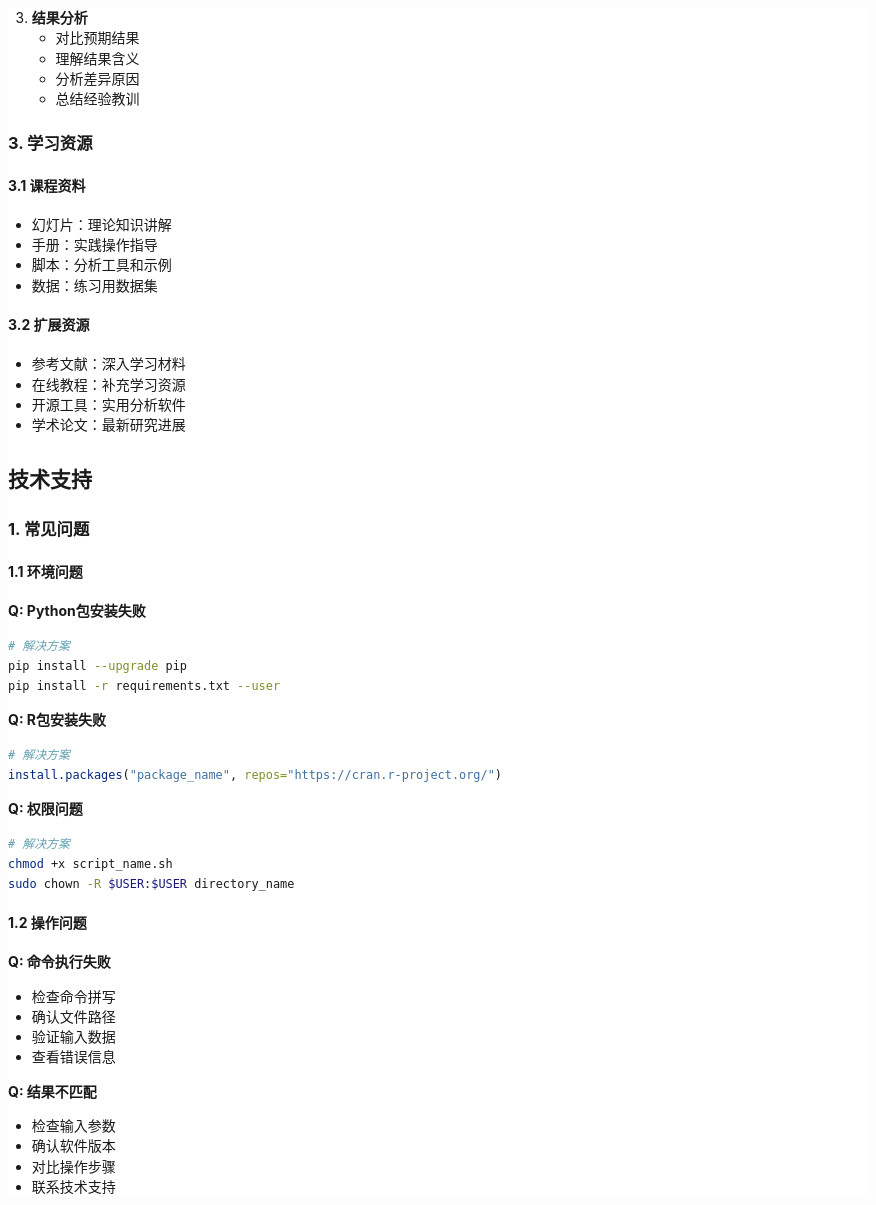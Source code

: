 3. **结果分析**
   - 对比预期结果
   - 理解结果含义
   - 分析差异原因
   - 总结经验教训

### 3. 学习资源

#### 3.1 课程资料
- 幻灯片：理论知识讲解
- 手册：实践操作指导
- 脚本：分析工具和示例
- 数据：练习用数据集

#### 3.2 扩展资源
- 参考文献：深入学习材料
- 在线教程：补充学习资源
- 开源工具：实用分析软件
- 学术论文：最新研究进展

## 技术支持

### 1. 常见问题

#### 1.1 环境问题
**Q: Python包安装失败**
```bash
# 解决方案
pip install --upgrade pip
pip install -r requirements.txt --user
```

**Q: R包安装失败**
```r
# 解决方案
install.packages("package_name", repos="https://cran.r-project.org/")
```

**Q: 权限问题**
```bash
# 解决方案
chmod +x script_name.sh
sudo chown -R $USER:$USER directory_name
```

#### 1.2 操作问题
**Q: 命令执行失败**
- 检查命令拼写
- 确认文件路径
- 验证输入数据
- 查看错误信息

**Q: 结果不匹配**
- 检查输入参数
- 确认软件版本
- 对比操作步骤
- 联系技术支持
